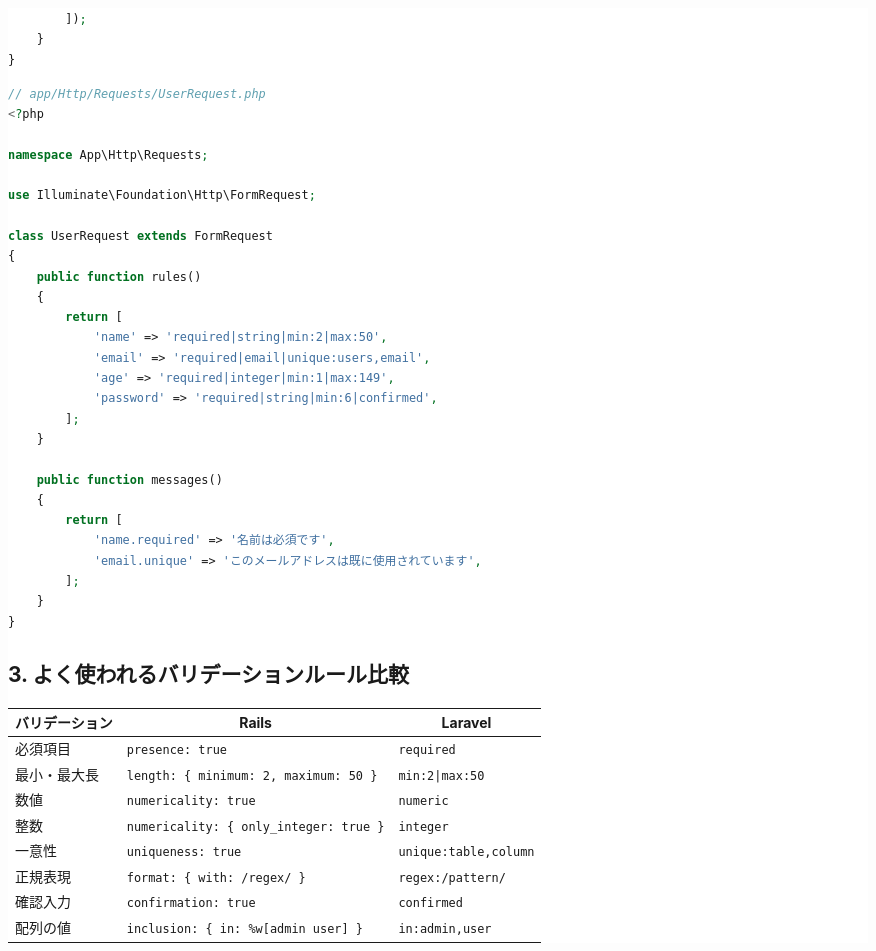 ```php
        ]);
    }
}
```

```php
// app/Http/Requests/UserRequest.php
<?php

namespace App\Http\Requests;

use Illuminate\Foundation\Http\FormRequest;

class UserRequest extends FormRequest
{
    public function rules()
    {
        return [
            'name' => 'required|string|min:2|max:50',
            'email' => 'required|email|unique:users,email',
            'age' => 'required|integer|min:1|max:149',
            'password' => 'required|string|min:6|confirmed',
        ];
    }

    public function messages()
    {
        return [
            'name.required' => '名前は必須です',
            'email.unique' => 'このメールアドレスは既に使用されています',
        ];
    }
}
```

## 3. よく使われるバリデーションルール比較

| バリデーション | Rails | Laravel |
|---|---|---|
| 必須項目 | `presence: true` | `required` |
| 最小・最大長 | `length: { minimum: 2, maximum: 50 }` | `min:2\|max:50` |
| 数値 | `numericality: true` | `numeric` |
| 整数 | `numericality: { only_integer: true }` | `integer` |
| 一意性 | `uniqueness: true` | `unique:table,column` |
| 正規表現 | `format: { with: /regex/ }` | `regex:/pattern/` |
| 確認入力 | `confirmation: true` | `confirmed` |
| 配列の値 | `inclusion: { in: %w[admin user] }` | `in:admin,user` |
